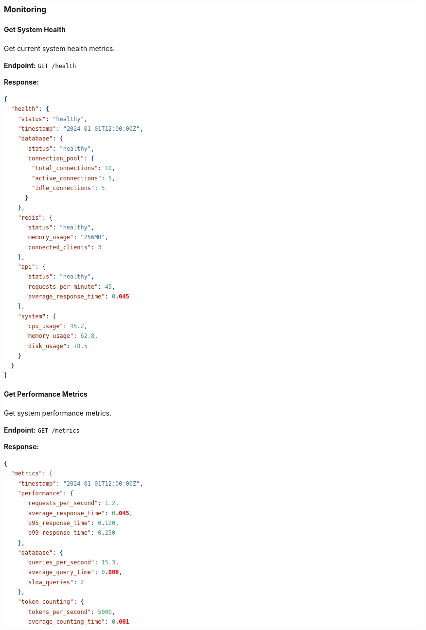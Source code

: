 ### Monitoring

#### Get System Health

Get current system health metrics.

**Endpoint:** `GET /health`

**Response:**
```json
{
  "health": {
    "status": "healthy",
    "timestamp": "2024-01-01T12:00:00Z",
    "database": {
      "status": "healthy",
      "connection_pool": {
        "total_connections": 10,
        "active_connections": 5,
        "idle_connections": 5
      }
    },
    "redis": {
      "status": "healthy",
      "memory_usage": "256MB",
      "connected_clients": 3
    },
    "api": {
      "status": "healthy",
      "requests_per_minute": 45,
      "average_response_time": 0.045
    },
    "system": {
      "cpu_usage": 45.2,
      "memory_usage": 62.8,
      "disk_usage": 78.5
    }
  }
}
```

#### Get Performance Metrics

Get system performance metrics.

**Endpoint:** `GET /metrics`

**Response:**
```json
{
  "metrics": {
    "timestamp": "2024-01-01T12:00:00Z",
    "performance": {
      "requests_per_second": 1.2,
      "average_response_time": 0.045,
      "p95_response_time": 0.120,
      "p99_response_time": 0.250
    },
    "database": {
      "queries_per_second": 15.3,
      "average_query_time": 0.008,
      "slow_queries": 2
    },
    "token_counting": {
      "tokens_per_second": 5000,
      "average_counting_time": 0.001
```